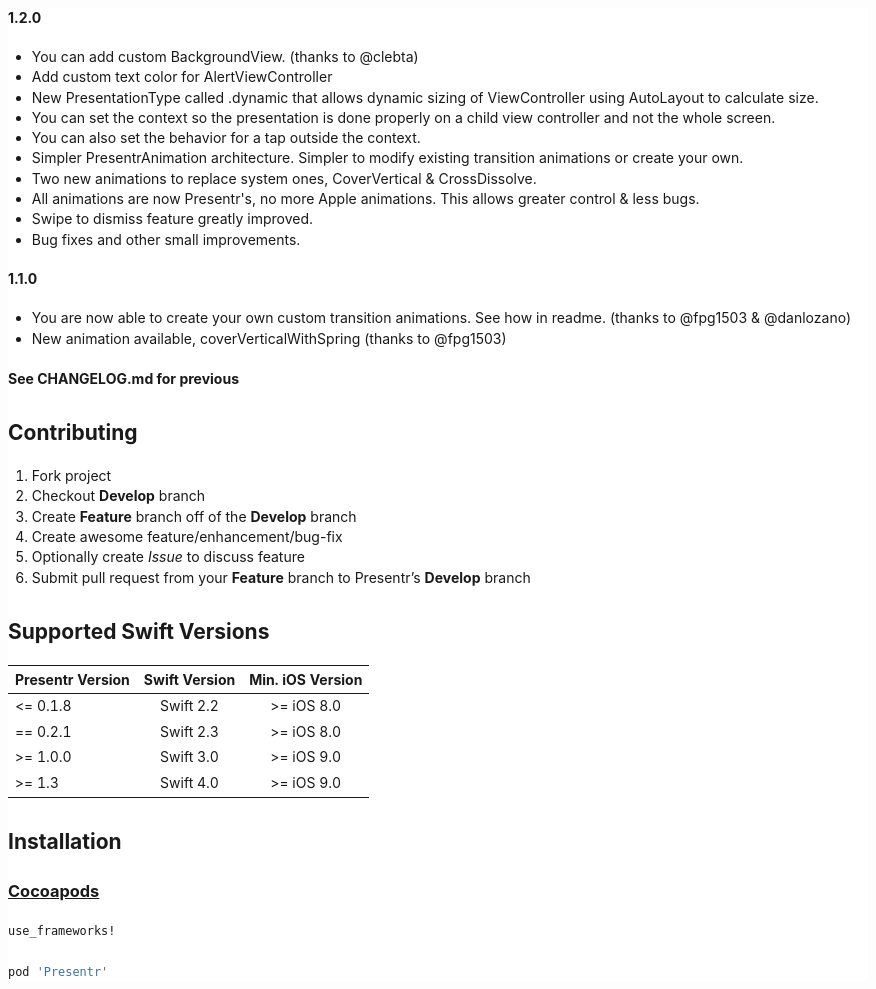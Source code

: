 #### 1.2.0
- You can add custom BackgroundView. (thanks to @clebta)
- Add custom text color for AlertViewController
- New PresentationType called .dynamic that allows dynamic sizing of ViewController using AutoLayout to calculate size.
- You can set the context so the presentation is done properly on a child view controller and not the whole screen.
- You can also set the behavior for a tap outside the context.
- Simpler PresentrAnimation architecture. Simpler to modify existing transition animations or create your own.
- Two new animations to replace system ones, CoverVertical & CrossDissolve.
- All animations are now Presentr's, no more Apple animations. This allows greater control & less bugs.
- Swipe to dismiss feature greatly improved.
- Bug fixes and other small improvements.

#### 1.1.0
- You are now able to create your own custom transition animations. See how in readme. (thanks to @fpg1503 & @danlozano)
- New animation available, coverVerticalWithSpring (thanks to @fpg1503)

#### See CHANGELOG.md for previous

## Contributing

1. Fork project
2. Checkout **Develop** branch
3. Create **Feature** branch off of the **Develop** branch
4. Create awesome feature/enhancement/bug-fix
5. Optionally create *Issue* to discuss feature
6. Submit pull request from your **Feature** branch to Presentr’s **Develop** branch

## Supported Swift Versions

| Presentr Version   |      Swift Version      |    Min. iOS Version      |
|----------|:-------------:|:-------------:|
| <= 0.1.8 |  Swift 2.2  | >= iOS 8.0  |
| == 0.2.1 |    Swift 2.3 | >= iOS 8.0 |
| >= 1.0.0 | Swift 3.0 | >= iOS 9.0 |
| >= 1.3 | Swift 4.0 | >= iOS 9.0 |

## Installation

### [Cocoapods](http://cocoapods.org)

```ruby
use_frameworks!

pod 'Presentr'
```
